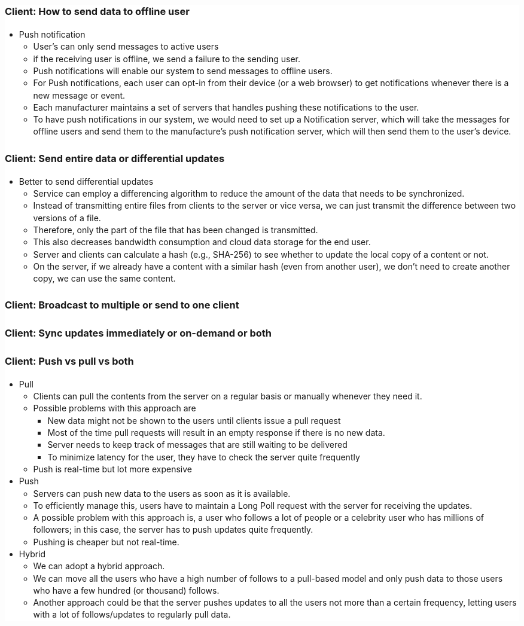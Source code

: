 ### Client: How to send data to offline user
* Push notification
  * User’s can only send messages to active users 
  * if the receiving user is offline, we send a failure to the sending user. 
  * Push notifications will enable our system to send messages to offline users.
  * For Push notifications, each user can opt-in from their device (or a web browser) to get notifications whenever there is a new message or event. 
  * Each manufacturer maintains a set of servers that handles pushing these notifications to the user.
  * To have push notifications in our system, we would need to set up a Notification server, which will take the messages for offline users and send them to the manufacture’s push notification server, which will then send them to the user’s device.

### Client: Send entire data or differential updates
* Better to send differential updates
  * Service can employ a differencing algorithm to reduce the amount of the data that needs to be synchronized. 
  * Instead of transmitting entire files from clients to the server or vice versa, we can just transmit the difference between two versions of a file. 
  * Therefore, only the part of the file that has been changed is transmitted. 
  * This also decreases bandwidth consumption and cloud data storage for the end user.
  * Server and clients can calculate a hash (e.g., SHA-256) to see whether to update the local copy of a content or not. 
  * On the server, if we already have a content with a similar hash (even from another user), we don’t need to create another copy, we can use the same content.

### Client: Broadcast to multiple or send to one client


### Client: Sync updates immediately or on-demand or both

### Client: Push vs pull vs both
* Pull
  * Clients can pull the contents from the server on a regular basis or manually whenever they need it. 
  * Possible problems with this approach are 
    * New data might not be shown to the users until clients issue a pull request 
    * Most of the time pull requests will result in an empty response if there is no new data.
    * Server needs to keep track of messages that are still waiting to be delivered
    * To minimize latency for the user, they have to check the server quite frequently
  * Push is real-time but lot more expensive
* Push
  * Servers can push new data to the users as soon as it is available. 
  * To efficiently manage this, users have to maintain a Long Poll request with the server for receiving the updates. 
  * A possible problem with this approach is, a user who follows a lot of people or a celebrity user who has millions of followers; in this case, the server has to push updates quite frequently.
  * Pushing is cheaper but not real-time.
* Hybrid
  * We can adopt a hybrid approach. 
  * We can move all the users who have a high number of follows to a pull-based model and only push data to those users who have a few hundred (or thousand) follows. 
  * Another approach could be that the server pushes updates to all the users not more than a certain frequency, letting users with a lot of follows/updates to regularly pull data.
